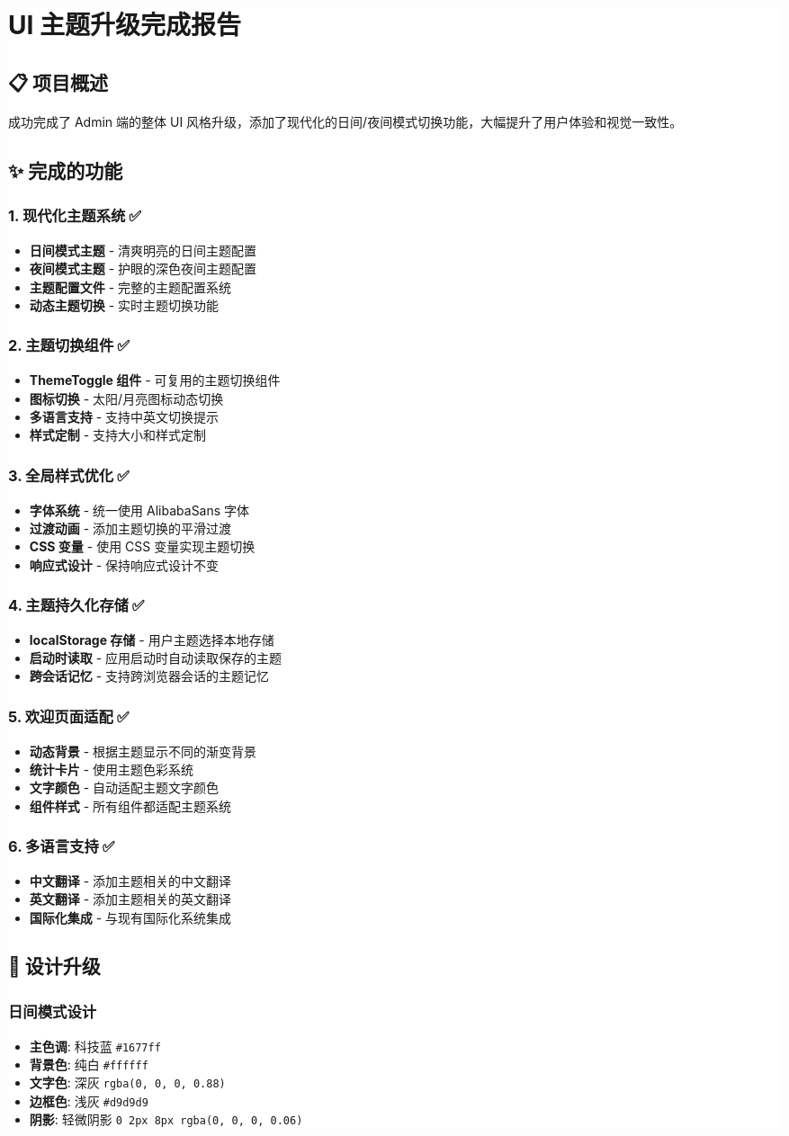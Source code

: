 # UI 主题升级完成报告

## 📋 项目概述

成功完成了 Admin 端的整体 UI 风格升级，添加了现代化的日间/夜间模式切换功能，大幅提升了用户体验和视觉一致性。

## ✨ 完成的功能

### 1. 现代化主题系统 ✅
- **日间模式主题** - 清爽明亮的日间主题配置
- **夜间模式主题** - 护眼的深色夜间主题配置
- **主题配置文件** - 完整的主题配置系统
- **动态主题切换** - 实时主题切换功能

### 2. 主题切换组件 ✅
- **ThemeToggle 组件** - 可复用的主题切换组件
- **图标切换** - 太阳/月亮图标动态切换
- **多语言支持** - 支持中英文切换提示
- **样式定制** - 支持大小和样式定制

### 3. 全局样式优化 ✅
- **字体系统** - 统一使用 AlibabaSans 字体
- **过渡动画** - 添加主题切换的平滑过渡
- **CSS 变量** - 使用 CSS 变量实现主题切换
- **响应式设计** - 保持响应式设计不变

### 4. 主题持久化存储 ✅
- **localStorage 存储** - 用户主题选择本地存储
- **启动时读取** - 应用启动时自动读取保存的主题
- **跨会话记忆** - 支持跨浏览器会话的主题记忆

### 5. 欢迎页面适配 ✅
- **动态背景** - 根据主题显示不同的渐变背景
- **统计卡片** - 使用主题色彩系统
- **文字颜色** - 自动适配主题文字颜色
- **组件样式** - 所有组件都适配主题系统

### 6. 多语言支持 ✅
- **中文翻译** - 添加主题相关的中文翻译
- **英文翻译** - 添加主题相关的英文翻译
- **国际化集成** - 与现有国际化系统集成

## 🎨 设计升级

### 日间模式设计
- **主色调**: 科技蓝 `#1677ff`
- **背景色**: 纯白 `#ffffff`
- **文字色**: 深灰 `rgba(0, 0, 0, 0.88)`
- **边框色**: 浅灰 `#d9d9d9`
- **阴影**: 轻微阴影 `0 2px 8px rgba(0, 0, 0, 0.06)`
